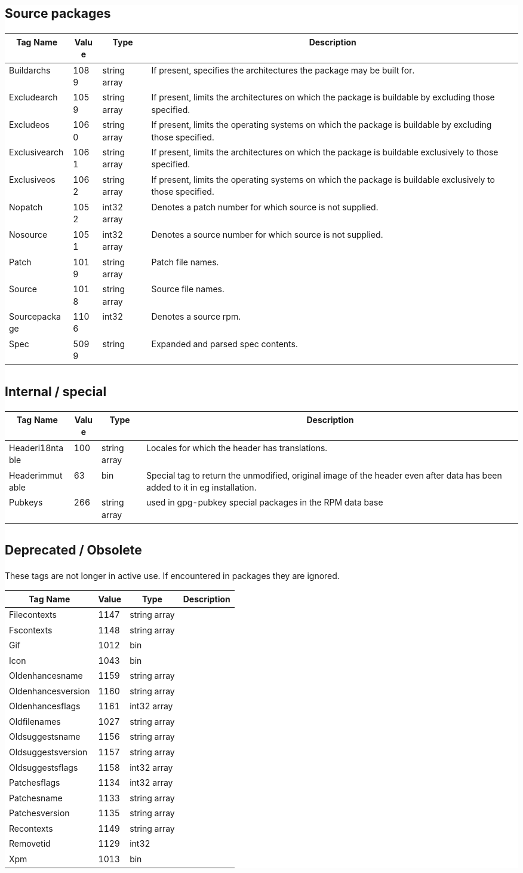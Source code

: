 
## Source packages

Tag Name      | Value| Type         | Description
--------------|------|--------------|------------
Buildarchs    | 1089 | string array | If present, specifies the architectures the package may be built for.
Excludearch   | 1059 | string array | If present, limits the architectures on which the package is buildable by excluding those specified.
Excludeos     | 1060 | string array | If present, limits the operating systems on which the package is buildable by excluding those specified.
Exclusivearch | 1061 | string array | If present, limits the architectures on which the package is buildable exclusively to those specified.
Exclusiveos   | 1062 | string array | If present, limits the operating systems on which the package is buildable exclusively to those specified.
Nopatch       | 1052 | int32 array  | Denotes a patch number for which source is not supplied.
Nosource      | 1051 | int32 array  | Denotes a source number for which source is not supplied.
Patch         | 1019 | string array | Patch file names.
Source        | 1018 | string array | Source file names.
Sourcepackage | 1106 | int32        | Denotes a source rpm.
Spec          | 5099 | string       | Expanded and parsed spec contents.

## Internal / special

Tag Name        | Value| Type         | Description
----------------|------|--------------|------------
Headeri18ntable | 100 | string array | Locales for which the header has translations.
Headerimmutable | 63  | bin          | Special tag to return the unmodified, original image of the header even after data has been added to it in eg installation.
Pubkeys         | 266  | string array | used in gpg-pubkey special packages in the RPM data base

## Deprecated / Obsolete

These tags are not longer in active use. If encountered in packages
they are ignored.

Tag Name           | Value| Type         | Description
-------------------|------|--------------|------------
Filecontexts       | 1147 | string array
Fscontexts         | 1148 | string array
Gif                | 1012 | bin
Icon               | 1043 | bin
Oldenhancesname    | 1159 | string array
Oldenhancesversion | 1160 | string array
Oldenhancesflags   | 1161 | int32 array
Oldfilenames       | 1027 | string array
Oldsuggestsname    | 1156 | string array
Oldsuggestsversion | 1157 | string array
Oldsuggestsflags   | 1158 | int32 array
Patchesflags       | 1134 | int32 array
Patchesname        | 1133 | string array
Patchesversion     | 1135 | string array
Recontexts         | 1149 | string array
Removetid          | 1129 | int32
Xpm                | 1013 | bin
